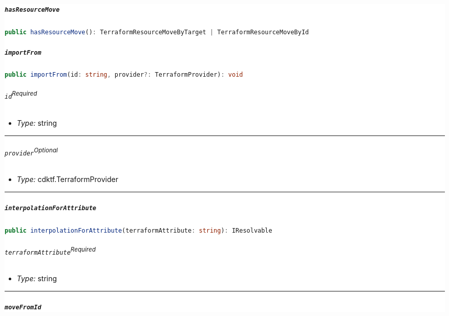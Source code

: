 
##### `hasResourceMove` <a name="hasResourceMove" id="rhizo-co-terraform-provider-oci.autoscalingAutoScalingConfiguration.AutoscalingAutoScalingConfiguration.hasResourceMove"></a>

```typescript
public hasResourceMove(): TerraformResourceMoveByTarget | TerraformResourceMoveById
```

##### `importFrom` <a name="importFrom" id="rhizo-co-terraform-provider-oci.autoscalingAutoScalingConfiguration.AutoscalingAutoScalingConfiguration.importFrom"></a>

```typescript
public importFrom(id: string, provider?: TerraformProvider): void
```

###### `id`<sup>Required</sup> <a name="id" id="rhizo-co-terraform-provider-oci.autoscalingAutoScalingConfiguration.AutoscalingAutoScalingConfiguration.importFrom.parameter.id"></a>

- *Type:* string

---

###### `provider`<sup>Optional</sup> <a name="provider" id="rhizo-co-terraform-provider-oci.autoscalingAutoScalingConfiguration.AutoscalingAutoScalingConfiguration.importFrom.parameter.provider"></a>

- *Type:* cdktf.TerraformProvider

---

##### `interpolationForAttribute` <a name="interpolationForAttribute" id="rhizo-co-terraform-provider-oci.autoscalingAutoScalingConfiguration.AutoscalingAutoScalingConfiguration.interpolationForAttribute"></a>

```typescript
public interpolationForAttribute(terraformAttribute: string): IResolvable
```

###### `terraformAttribute`<sup>Required</sup> <a name="terraformAttribute" id="rhizo-co-terraform-provider-oci.autoscalingAutoScalingConfiguration.AutoscalingAutoScalingConfiguration.interpolationForAttribute.parameter.terraformAttribute"></a>

- *Type:* string

---

##### `moveFromId` <a name="moveFromId" id="rhizo-co-terraform-provider-oci.autoscalingAutoScalingConfiguration.AutoscalingAutoScalingConfiguration.moveFromId"></a>
